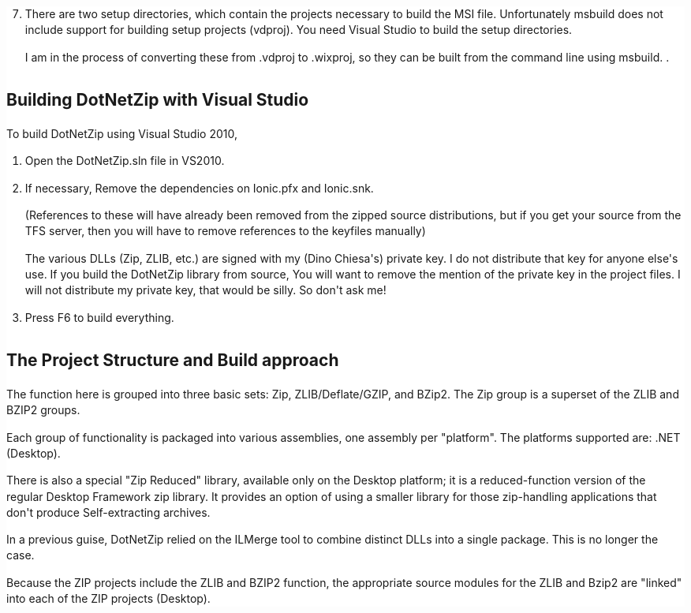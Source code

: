 
7. There are two setup directories, which contain the projects necessary
   to build the MSI file.  Unfortunately msbuild does not include
   support for building setup projects (vdproj).  You need Visual Studio
   to build the setup directories.

   I am in the process of converting these from .vdproj to .wixproj, so
   they can be built from the command line using msbuild. .




Building DotNetZip with Visual Studio
-------------------------------------

To build DotNetZip using Visual Studio 2010,

1. Open the DotNetZip.sln file in VS2010.

2. If necessary, Remove the dependencies on Ionic.pfx and Ionic.snk.

   (References to these will have already been removed from the zipped
   source distributions, but if you get your source from the TFS server,
   then you will have to remove references to the keyfiles manually)

   The various DLLs (Zip, ZLIB, etc.) are signed with my (Dino
   Chiesa's) private key.  I do not distribute that key for anyone
   else's use.  If you build the DotNetZip library from source, You will
   want to remove the mention of the private key in the project files. I
   will not distribute my private key, that would be silly.  So don't
   ask me!

3. Press F6 to build everything.




The Project Structure and Build approach
----------------------------------------------------

The function here is grouped into three basic sets: Zip,
ZLIB/Deflate/GZIP, and BZip2.  The Zip group is a superset of the ZLIB
and BZIP2 groups.

Each group of functionality is packaged into various assemblies, one
assembly per "platform".  The platforms supported are: .NET (Desktop).

There is also a special "Zip Reduced" library, available only on the
Desktop platform; it is a reduced-function version of the regular
Desktop Framework zip library. It provides an option of using a smaller
library for those zip-handling applications that don't produce
Self-extracting archives.

In a previous guise, DotNetZip relied on the ILMerge tool to combine
distinct DLLs into a single package.  This is no longer the case.

Because the ZIP projects include the ZLIB and BZIP2 function, the
appropriate source modules for the ZLIB and Bzip2 are "linked" into each
of the ZIP projects (Desktop).


